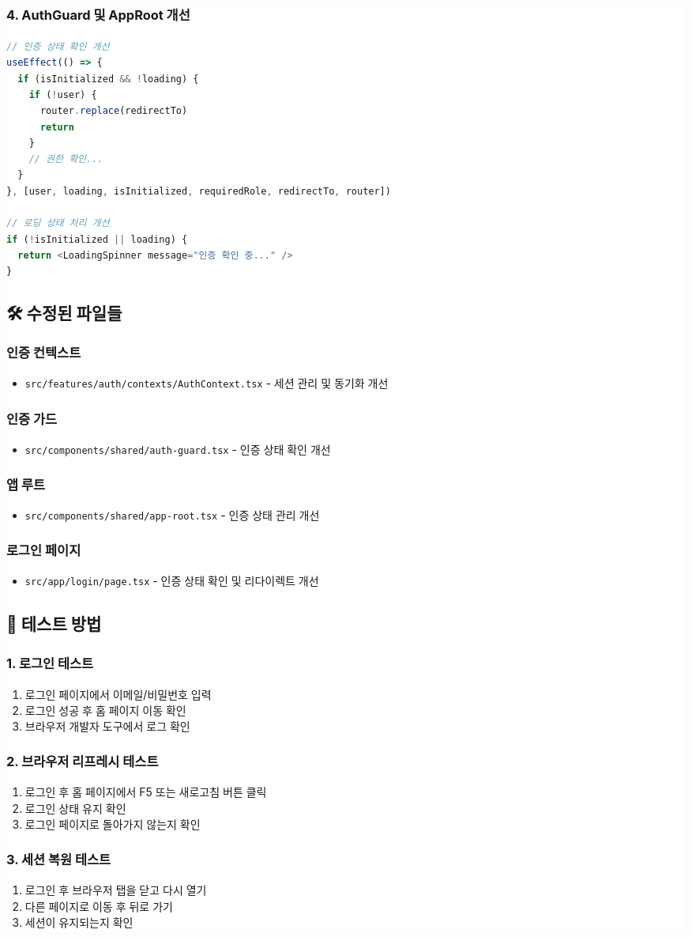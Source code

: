 ### 4. **AuthGuard 및 AppRoot 개선**
```typescript
// 인증 상태 확인 개선
useEffect(() => {
  if (isInitialized && !loading) {
    if (!user) {
      router.replace(redirectTo)
      return
    }
    // 권한 확인...
  }
}, [user, loading, isInitialized, requiredRole, redirectTo, router])

// 로딩 상태 처리 개선
if (!isInitialized || loading) {
  return <LoadingSpinner message="인증 확인 중..." />
}
```

## 🛠️ **수정된 파일들**

### **인증 컨텍스트**
- `src/features/auth/contexts/AuthContext.tsx` - 세션 관리 및 동기화 개선

### **인증 가드**
- `src/components/shared/auth-guard.tsx` - 인증 상태 확인 개선

### **앱 루트**
- `src/components/shared/app-root.tsx` - 인증 상태 관리 개선

### **로그인 페이지**
- `src/app/login/page.tsx` - 인증 상태 확인 및 리다이렉트 개선

## 🔧 **테스트 방법**

### 1. **로그인 테스트**
1. 로그인 페이지에서 이메일/비밀번호 입력
2. 로그인 성공 후 홈 페이지 이동 확인
3. 브라우저 개발자 도구에서 로그 확인

### 2. **브라우저 리프레시 테스트**
1. 로그인 후 홈 페이지에서 F5 또는 새로고침 버튼 클릭
2. 로그인 상태 유지 확인
3. 로그인 페이지로 돌아가지 않는지 확인

### 3. **세션 복원 테스트**
1. 로그인 후 브라우저 탭을 닫고 다시 열기
2. 다른 페이지로 이동 후 뒤로 가기
3. 세션이 유지되는지 확인
